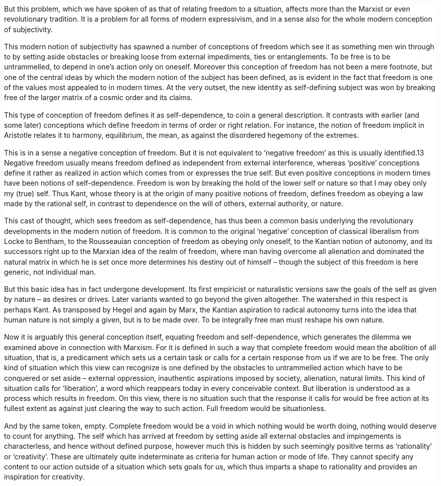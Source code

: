 But this problem, which we have spoken of as that of relating freedom to a situation, affects more than the Marxist or even revolutionary tradition. It is a problem for all forms of modern expressivism, and in a sense also for the whole modern conception of subjectivity.

This modern notion of subjectivity has spawned a number of conceptions of freedom which see it as something men win through to by setting aside obstacles or breaking loose from external impediments, ties or entanglements. To be free is to be untrammelled, to depend in one’s action only on oneself. Moreover this conception of freedom has not been a mere footnote, but one of the central ideas by which the modern notion of the subject has been defined, as is evident in the fact that freedom is one of the values most appealed to in modern times. At the very outset, the new identity as self-defining subject was won by breaking free of the larger matrix of a cosmic order and its claims.

This type of conception of freedom defines it as self-dependence, to coin a general description. It contrasts with earlier (and some later) conceptions which define freedom in terms of order or right relation. For instance, the notion of freedom implicit in Aristotle relates it to harmony, equilibrium, the mean, as against the disordered hegemony of the extremes.

This is in a sense a negative conception of freedom. But it is not equivalent to ‘negative freedom’ as this is usually identified.13 Negative freedom usually means freedom defined as independent from external interference, whereas ‘positive’ conceptions define it rather as realized in action which comes from or expresses the true self. But even positive conceptions in modern times have been notions of self-dependence. Freedom is won by breaking the hold of the lower self or nature so that I may obey only my (true) self. Thus Kant, whose theory is at the origin of many positive notions of freedom, defines freedom as obeying a law made by the rational self, in contrast to dependence on the will of others, external authority, or nature.

This cast of thought, which sees freedom as self-dependence, has thus been a common basis underlying the revolutionary developments in the modern notion of freedom. It is common to the original ‘negative’ conception of classical liberalism from Locke to Bentham, to the Rousseauian conception of freedom as obeying only oneself, to the Kantian notion of autonomy, and its successors right up to the Marxian idea of the realm of freedom, where man having overcome all alienation and dominated the natural matrix in which he is set once more determines his destiny out of himself – though the subject of this freedom is here generic, not individual man.

But this basic idea has in fact undergone development. Its first empiricist or naturalistic versions saw the goals of the self as given by nature – as desires or drives. Later variants wanted to go beyond the given altogether. The watershed in this respect is perhaps Kant. As transposed by Hegel and again by Marx, the Kantian aspiration to radical autonomy turns into the idea that human nature is not simply a given, but is to be made over. To be integrally free man must reshape his own nature.

Now it is arguably this general conception itself, equating freedom and self-dependence, which generates the dilemma we examined above in connection with Marxism. For it is defined in such a way that complete freedom would mean the abolition of all situation, that is, a predicament which sets us a certain task or calls for a certain response from us if we are to be free. The only kind of situation which this view can recognize is one defined by the obstacles to untrammelled action which have to be conquered or set aside – external oppression, inauthentic aspirations imposed by society, alienation, natural limits. This kind of situation calls for ‘liberation’, a word which reappears today in every conceivable context. But liberation is understood as a process which results in freedom. On this view, there is no situation such that the response it calls for would be free action at its fullest extent as against just clearing the way to such action. Full freedom would be situationless.

And by the same token, empty. Complete freedom would be a void in which nothing would be worth doing, nothing would deserve to count for anything. The self which has arrived at freedom by setting aside all external obstacles and impingements is characterless, and hence without defined purpose, however much this is hidden by such seemingly positive terms as ‘rationality’ or ‘creativity’. These are ultimately quite indeterminate as criteria for human action or mode of life. They cannot specify any content to our action outside of a situation which sets goals for us, which thus imparts a shape to rationality and provides an inspiration for creativity.

